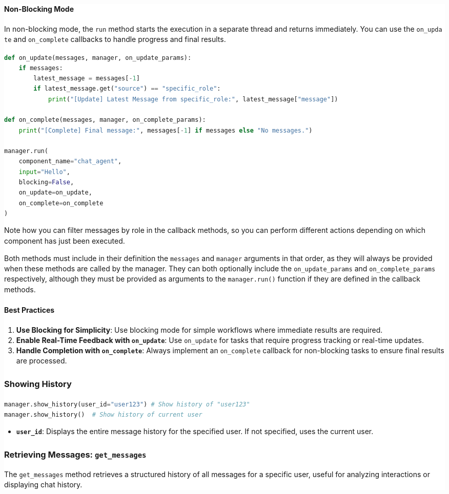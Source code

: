 #### **Non-Blocking Mode**

In non-blocking mode, the `run` method starts the execution in a separate thread and returns immediately. You can use the `on_update` and `on_complete` callbacks to handle progress and final results.

```python
def on_update(messages, manager, on_update_params):
    if messages:
        latest_message = messages[-1]
        if latest_message.get("source") == "specific_role":
            print("[Update] Latest Message from specific_role:", latest_message["message"])

def on_complete(messages, manager, on_complete_params):
    print("[Complete] Final message:", messages[-1] if messages else "No messages.")

manager.run(
    component_name="chat_agent",
    input="Hello",
    blocking=False,
    on_update=on_update,
    on_complete=on_complete
)
```

Note how you can filter messages by role in the callback methods, so you can perform different actions depending on which component has just been executed.

Both methods must include in their definition the `messages` and `manager` arguments in that order, as they will always be provided when these methods are called by the manager. They can both optionally include the `on_update_params` and `on_complete_params` respectively, although they must be provided as arguments to the `manager.run()` function if they are defined in the callback methods.

#### Best Practices

1. **Use Blocking for Simplicity**: Use blocking mode for simple workflows where immediate results are required.
2. **Enable Real-Time Feedback with `on_update`**: Use `on_update` for tasks that require progress tracking or real-time updates.
3. **Handle Completion with `on_complete`**: Always implement an `on_complete` callback for non-blocking tasks to ensure final results are processed.

### Showing History

```python
manager.show_history(user_id="user123") # Show history of "user123"
manager.show_history()  # Show history of current user
```

-   **`user_id`**: Displays the entire message history for the specified user. If not specified, uses the current user.

### Retrieving Messages: `get_messages`

The `get_messages` method retrieves a structured history of all messages for a specific user, useful for analyzing interactions or displaying chat history.
